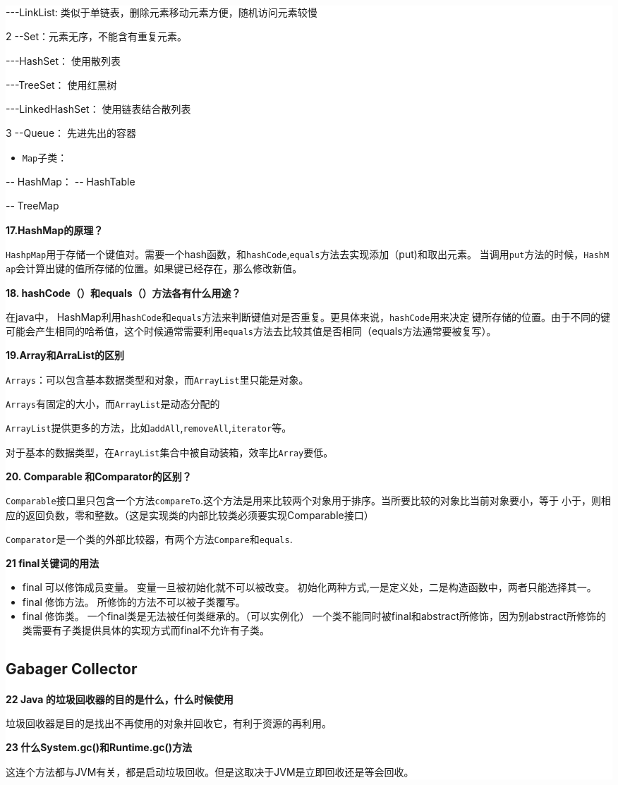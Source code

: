    ---LinkList: 类似于单链表，删除元素移动元素方便，随机访问元素较慢

2 --Set：元素无序，不能含有重复元素。
 
   ---HashSet： 使用散列表

   ---TreeSet： 使用红黑树

   ---LinkedHashSet： 使用链表结合散列表

3 --Queue： 先进先出的容器

* `Map`子类：

-- HashMap：
-- HashTable

-- TreeMap

**17.HashMap的原理？**

`HashpMap`用于存储一个键值对。需要一个hash函数，和`hashCode`,`equals`方法去实现添加（put)和取出元素。
当调用`put`方法的时候，`HashMap`会计算出键的值所存储的位置。如果键已经存在，那么修改新值。

**18. hashCode（）和equals（）方法各有什么用途？**

在java中， HashMap利用`hashCode`和`equals`方法来判断键值对是否重复。更具体来说，`hashCode`用来决定
键所存储的位置。由于不同的键可能会产生相同的哈希值，这个时候通常需要利用`equals`方法去比较其值是否相同（equals方法通常要被复写）。

**19.Array和ArraList的区别**

`Arrays`：可以包含基本数据类型和对象，而`ArrayList`里只能是对象。

`Arrays`有固定的大小，而`ArrayList`是动态分配的

`ArrayList`提供更多的方法，比如`addAll`,`removeAll`,`iterator`等。

对于基本的数据类型，在`ArrayList`集合中被自动装箱，效率比`Array`要低。

**20. Comparable 和Comparator的区别？**

`Comparable`接口里只包含一个方法`compareTo`.这个方法是用来比较两个对象用于排序。当所要比较的对象比当前对象要小，等于
小于，则相应的返回负数，零和整数。（这是实现类的内部比较类必须要实现Comparable接口）

`Comparator`是一个类的外部比较器，有两个方法`Compare`和`equals`.

**21 final关键词的用法**

* final 可以修饰成员变量。 变量一旦被初始化就不可以被改变。 初始化两种方式,一是定义处，二是构造函数中，两者只能选择其一。
* final 修饰方法。 所修饰的方法不可以被子类覆写。
* final 修饰类。 一个final类是无法被任何类继承的。（可以实例化） 一个类不能同时被final和abstract所修饰，因为别abstract所修饰的类需要有子类提供具体的实现方式而final不允许有子类。

## Gabager Collector

**22  Java 的垃圾回收器的目的是什么，什么时候使用**

垃圾回收器是目的是找出不再使用的对象并回收它，有利于资源的再利用。

**23 什么System.gc()和Runtime.gc()方法**

这连个方法都与JVM有关，都是启动垃圾回收。但是这取决于JVM是立即回收还是等会回收。
